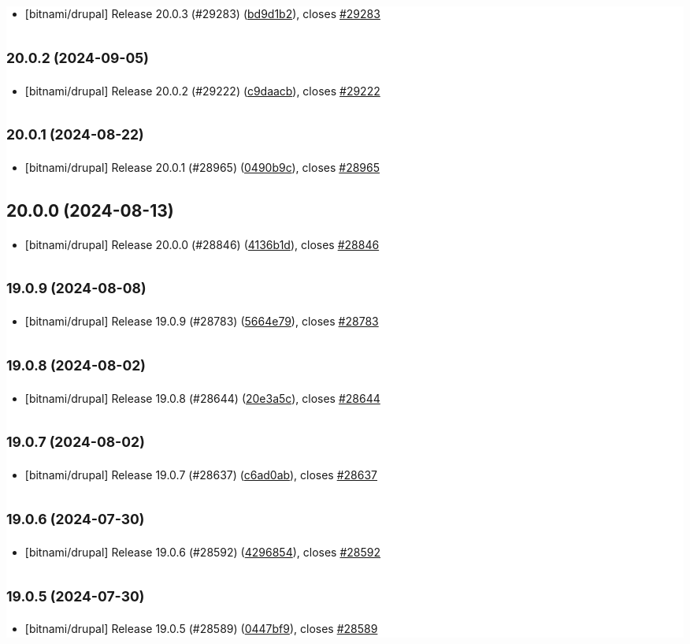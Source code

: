 * [bitnami/drupal] Release 20.0.3 (#29283) ([bd9d1b2](https://github.com/bitnami/charts/commit/bd9d1b2d6f05498ae7e61e28e7cc1f45076a29e9)), closes [#29283](https://github.com/bitnami/charts/issues/29283)

## <small>20.0.2 (2024-09-05)</small>

* [bitnami/drupal] Release 20.0.2 (#29222) ([c9daacb](https://github.com/bitnami/charts/commit/c9daacbab47a8d7bf8185c8bc0cca237accd9d9a)), closes [#29222](https://github.com/bitnami/charts/issues/29222)

## <small>20.0.1 (2024-08-22)</small>

* [bitnami/drupal] Release 20.0.1 (#28965) ([0490b9c](https://github.com/bitnami/charts/commit/0490b9c70cfc28df4bc9993eaae36cd58ba11337)), closes [#28965](https://github.com/bitnami/charts/issues/28965)

## 20.0.0 (2024-08-13)

* [bitnami/drupal] Release 20.0.0 (#28846) ([4136b1d](https://github.com/bitnami/charts/commit/4136b1d1c8b8cbbe95c140f5fb89c334421baa59)), closes [#28846](https://github.com/bitnami/charts/issues/28846)

## <small>19.0.9 (2024-08-08)</small>

* [bitnami/drupal] Release 19.0.9 (#28783) ([5664e79](https://github.com/bitnami/charts/commit/5664e7995b849387dd4049a105ad83443808dce5)), closes [#28783](https://github.com/bitnami/charts/issues/28783)

## <small>19.0.8 (2024-08-02)</small>

* [bitnami/drupal] Release 19.0.8 (#28644) ([20e3a5c](https://github.com/bitnami/charts/commit/20e3a5cf50685e0d69144a0d287991592a15d21b)), closes [#28644](https://github.com/bitnami/charts/issues/28644)

## <small>19.0.7 (2024-08-02)</small>

* [bitnami/drupal] Release 19.0.7 (#28637) ([c6ad0ab](https://github.com/bitnami/charts/commit/c6ad0abd1e5c2eb64bbc3507c32108a7e6e2cc02)), closes [#28637](https://github.com/bitnami/charts/issues/28637)

## <small>19.0.6 (2024-07-30)</small>

* [bitnami/drupal] Release 19.0.6 (#28592) ([4296854](https://github.com/bitnami/charts/commit/4296854e4b338d83d607a322042dcc280cf36bfa)), closes [#28592](https://github.com/bitnami/charts/issues/28592)

## <small>19.0.5 (2024-07-30)</small>

* [bitnami/drupal] Release 19.0.5 (#28589) ([0447bf9](https://github.com/bitnami/charts/commit/0447bf9e56cae535e4d726d3e2705116808d2a4e)), closes [#28589](https://github.com/bitnami/charts/issues/28589)
